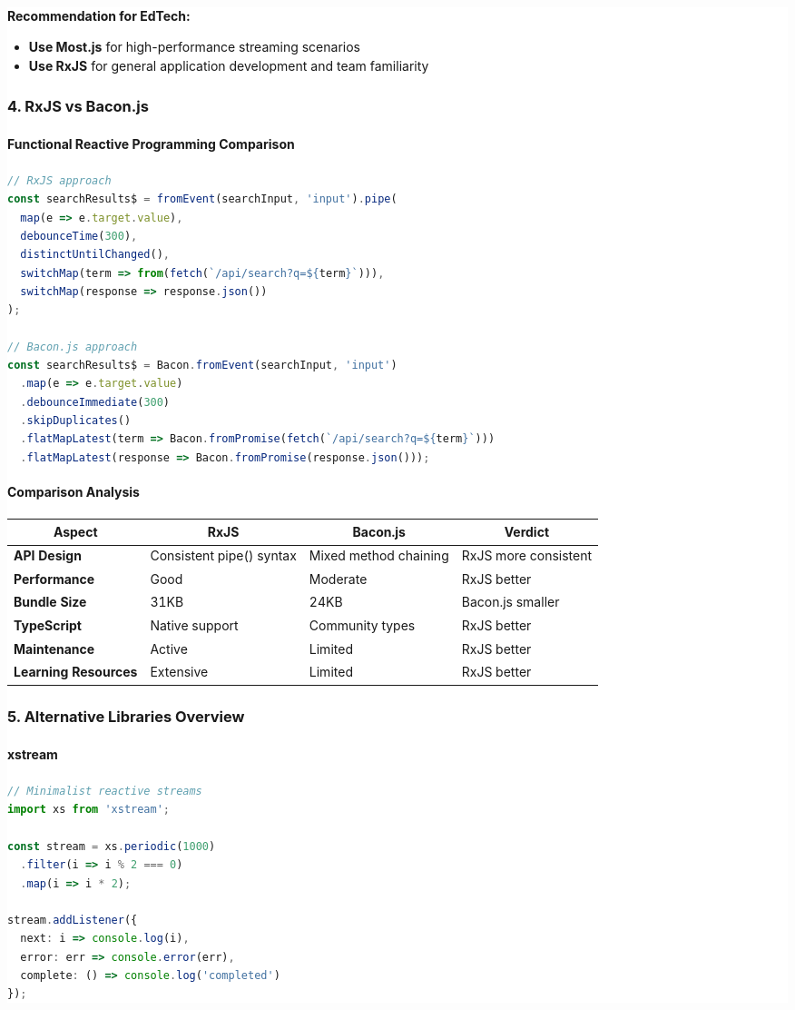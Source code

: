 **Recommendation for EdTech:**
- **Use Most.js** for high-performance streaming scenarios
- **Use RxJS** for general application development and team familiarity

### 4. RxJS vs Bacon.js

#### Functional Reactive Programming Comparison

```typescript
// RxJS approach
const searchResults$ = fromEvent(searchInput, 'input').pipe(
  map(e => e.target.value),
  debounceTime(300),
  distinctUntilChanged(),
  switchMap(term => from(fetch(`/api/search?q=${term}`))),
  switchMap(response => response.json())
);

// Bacon.js approach
const searchResults$ = Bacon.fromEvent(searchInput, 'input')
  .map(e => e.target.value)
  .debounceImmediate(300)
  .skipDuplicates()
  .flatMapLatest(term => Bacon.fromPromise(fetch(`/api/search?q=${term}`)))
  .flatMapLatest(response => Bacon.fromPromise(response.json()));
```

#### Comparison Analysis

| Aspect | RxJS | Bacon.js | Verdict |
|--------|------|----------|---------|
| **API Design** | Consistent pipe() syntax | Mixed method chaining | RxJS more consistent |
| **Performance** | Good | Moderate | RxJS better |
| **Bundle Size** | 31KB | 24KB | Bacon.js smaller |
| **TypeScript** | Native support | Community types | RxJS better |
| **Maintenance** | Active | Limited | RxJS better |
| **Learning Resources** | Extensive | Limited | RxJS better |

### 5. Alternative Libraries Overview

#### xstream
```typescript
// Minimalist reactive streams
import xs from 'xstream';

const stream = xs.periodic(1000)
  .filter(i => i % 2 === 0)
  .map(i => i * 2);

stream.addListener({
  next: i => console.log(i),
  error: err => console.error(err),
  complete: () => console.log('completed')
});
```
